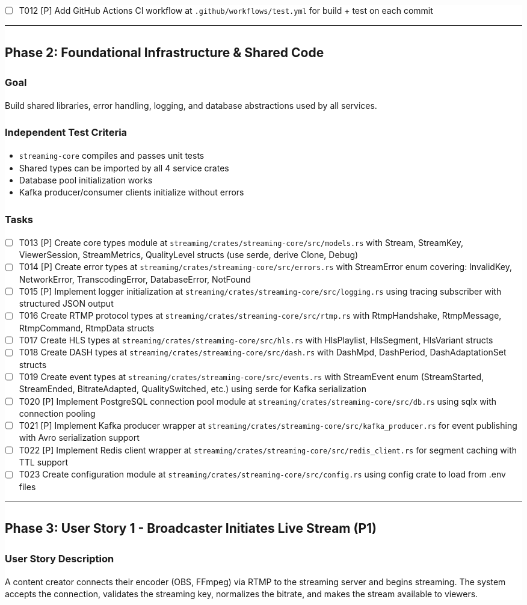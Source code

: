 - [ ] T012 [P] Add GitHub Actions CI workflow at `.github/workflows/test.yml` for build + test on each commit

---

## Phase 2: Foundational Infrastructure & Shared Code

### Goal
Build shared libraries, error handling, logging, and database abstractions used by all services.

### Independent Test Criteria
- `streaming-core` compiles and passes unit tests
- Shared types can be imported by all 4 service crates
- Database pool initialization works
- Kafka producer/consumer clients initialize without errors

### Tasks

- [ ] T013 [P] Create core types module at `streaming/crates/streaming-core/src/models.rs` with Stream, StreamKey, ViewerSession, StreamMetrics, QualityLevel structs (use serde, derive Clone, Debug)
- [ ] T014 [P] Create error types at `streaming/crates/streaming-core/src/errors.rs` with StreamError enum covering: InvalidKey, NetworkError, TranscodingError, DatabaseError, NotFound
- [ ] T015 [P] Implement logger initialization at `streaming/crates/streaming-core/src/logging.rs` using tracing subscriber with structured JSON output
- [ ] T016 Create RTMP protocol types at `streaming/crates/streaming-core/src/rtmp.rs` with RtmpHandshake, RtmpMessage, RtmpCommand, RtmpData structs
- [ ] T017 Create HLS types at `streaming/crates/streaming-core/src/hls.rs` with HlsPlaylist, HlsSegment, HlsVariant structs
- [ ] T018 Create DASH types at `streaming/crates/streaming-core/src/dash.rs` with DashMpd, DashPeriod, DashAdaptationSet structs
- [ ] T019 Create event types at `streaming/crates/streaming-core/src/events.rs` with StreamEvent enum (StreamStarted, StreamEnded, BitrateAdapted, QualitySwitched, etc.) using serde for Kafka serialization
- [ ] T020 [P] Implement PostgreSQL connection pool module at `streaming/crates/streaming-core/src/db.rs` using sqlx with connection pooling
- [ ] T021 [P] Implement Kafka producer wrapper at `streaming/crates/streaming-core/src/kafka_producer.rs` for event publishing with Avro serialization support
- [ ] T022 [P] Implement Redis client wrapper at `streaming/crates/streaming-core/src/redis_client.rs` for segment caching with TTL support
- [ ] T023 Create configuration module at `streaming/crates/streaming-core/src/config.rs` using config crate to load from .env files

---

## Phase 3: User Story 1 - Broadcaster Initiates Live Stream (P1)

### User Story Description
A content creator connects their encoder (OBS, FFmpeg) via RTMP to the streaming server and begins streaming. The system accepts the connection, validates the streaming key, normalizes the bitrate, and makes the stream available to viewers.
